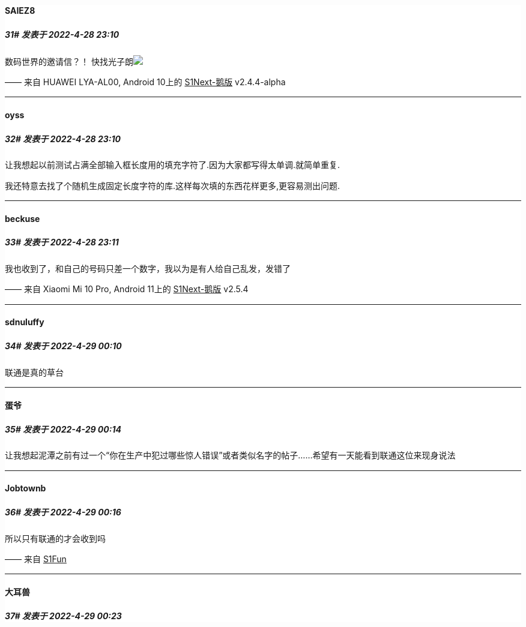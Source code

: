 ####  SAIEZ8  
##### 31#       发表于 2022-4-28 23:10

数码世界的邀请信？！
快找光子朗<img src="https://static.saraba1st.com/image/smiley/face2017/055.png" referrerpolicy="no-referrer">

—— 来自 HUAWEI LYA-AL00, Android 10上的 [S1Next-鹅版](https://github.com/ykrank/S1-Next/releases) v2.4.4-alpha

*****

####  oyss  
##### 32#       发表于 2022-4-28 23:10

让我想起以前测试占满全部输入框长度用的填充字符了.因为大家都写得太单调.就简单重复.

我还特意去找了个随机生成固定长度字符的库.这样每次填的东西花样更多,更容易测出问题.

*****

####  beckuse  
##### 33#       发表于 2022-4-28 23:11

我也收到了，和自己的号码只差一个数字，我以为是有人给自己乱发，发错了

—— 来自 Xiaomi Mi 10 Pro, Android 11上的 [S1Next-鹅版](https://github.com/ykrank/S1-Next/releases) v2.5.4

*****

####  sdnuluffy  
##### 34#       发表于 2022-4-29 00:10

联通是真的草台

*****

####  蛋爷  
##### 35#       发表于 2022-4-29 00:14

让我想起泥潭之前有过一个“你在生产中犯过哪些惊人错误”或者类似名字的帖子……希望有一天能看到联通这位来现身说法

*****

####  Jobtownb  
##### 36#       发表于 2022-4-29 00:16

所以只有联通的才会收到吗

—— 来自 [S1Fun](https://s1fun.koalcat.com)

*****

####  大耳兽  
##### 37#       发表于 2022-4-29 00:23
